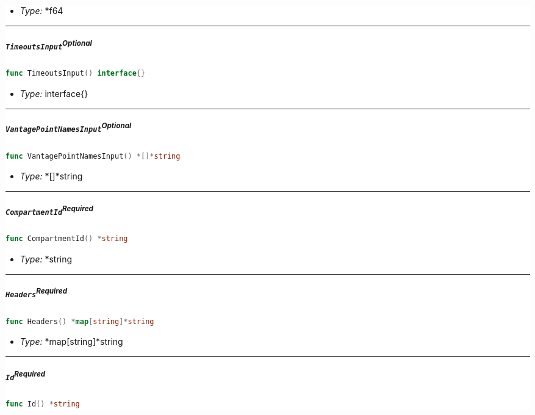 - *Type:* *f64

---

##### `TimeoutsInput`<sup>Optional</sup> <a name="TimeoutsInput" id="rhizo-co-terraform-provider-oci.healthChecksHttpProbe.HealthChecksHttpProbe.property.timeoutsInput"></a>

```go
func TimeoutsInput() interface{}
```

- *Type:* interface{}

---

##### `VantagePointNamesInput`<sup>Optional</sup> <a name="VantagePointNamesInput" id="rhizo-co-terraform-provider-oci.healthChecksHttpProbe.HealthChecksHttpProbe.property.vantagePointNamesInput"></a>

```go
func VantagePointNamesInput() *[]*string
```

- *Type:* *[]*string

---

##### `CompartmentId`<sup>Required</sup> <a name="CompartmentId" id="rhizo-co-terraform-provider-oci.healthChecksHttpProbe.HealthChecksHttpProbe.property.compartmentId"></a>

```go
func CompartmentId() *string
```

- *Type:* *string

---

##### `Headers`<sup>Required</sup> <a name="Headers" id="rhizo-co-terraform-provider-oci.healthChecksHttpProbe.HealthChecksHttpProbe.property.headers"></a>

```go
func Headers() *map[string]*string
```

- *Type:* *map[string]*string

---

##### `Id`<sup>Required</sup> <a name="Id" id="rhizo-co-terraform-provider-oci.healthChecksHttpProbe.HealthChecksHttpProbe.property.id"></a>

```go
func Id() *string
```
